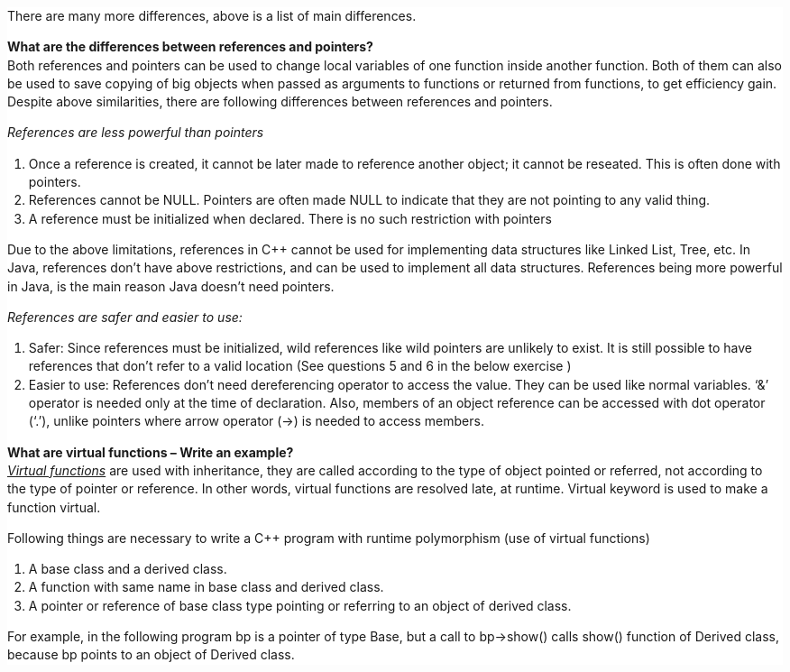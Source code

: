 There are many more differences, above is a list of main differences.

**What are the differences between references and pointers?**\
Both references and pointers can be used to change local variables of
one function inside another function. Both of them can also be used to
save copying of big objects when passed as arguments to functions or
returned from functions, to get efficiency gain.\
Despite above similarities, there are following differences between
references and pointers.

*References are less powerful than pointers*
1) Once a reference is created, it cannot be later made to reference
another object; it cannot be reseated. This is often done with
pointers.
2) References cannot be NULL. Pointers are often made NULL to indicate
that they are not pointing to any valid thing.
3) A reference must be initialized when declared. There is no such
restriction with pointers

Due to the above limitations, references in C++ cannot be used for
implementing data structures like Linked List, Tree, etc. In Java,
references don’t have above restrictions, and can be used to implement
all data structures. References being more powerful in Java, is the main
reason Java doesn’t need pointers.

*References are safer and easier to use:*
1) Safer: Since references must be initialized, wild references like
wild pointers are unlikely to exist. It is still possible to have
references that don’t refer to a valid location (See questions 5 and 6
in the below exercise )
2) Easier to use: References don’t need dereferencing operator to access
the value. They can be used like normal variables. ‘&’ operator is
needed only at the time of declaration. Also, members of an object
reference can be accessed with dot operator (‘.’), unlike pointers where
arrow operator (->) is needed to access members.

**What are virtual functions – Write an example?**\
[*Virtual
functions*](https://www.geeksforgeeks.org/virtual-functions-and-runtime-polymorphism-in-c-set-1-introduction/) are
used with inheritance, they are called according to the type of object
pointed or referred, not according to the type of pointer or reference.
In other words, virtual functions are resolved late, at runtime. Virtual
keyword is used to make a function virtual.

Following things are necessary to write a C++ program with runtime
polymorphism (use of virtual functions)
1) A base class and a derived class.
2) A function with same name in base class and derived class.
3) A pointer or reference of base class type pointing or referring to an
object of derived class.

For example, in the following program bp is a pointer of type Base, but
a call to bp->show() calls show() function of Derived class, because
bp points to an object of Derived class.
